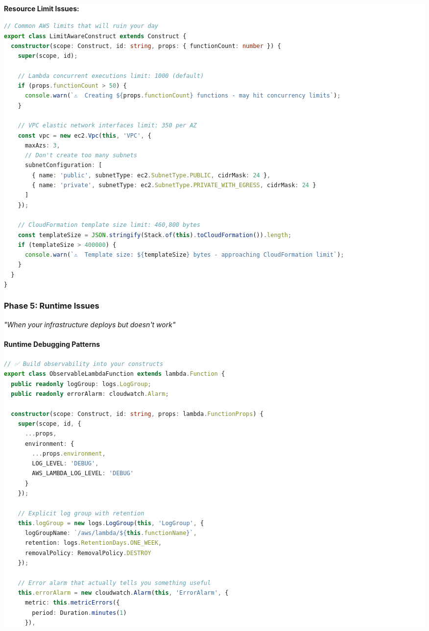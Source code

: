 **Resource Limit Issues:**
```typescript
// Common AWS limits that will ruin your day
export class LimitAwareConstruct extends Construct {
  constructor(scope: Construct, id: string, props: { functionCount: number }) {
    super(scope, id);
    
    // Lambda concurrent executions limit: 1000 (default)
    if (props.functionCount > 50) {
      console.warn(`⚠️  Creating ${props.functionCount} functions - may hit concurrency limits`);
    }
    
    // VPC elastic network interfaces limit: 350 per AZ
    const vpc = new ec2.Vpc(this, 'VPC', {
      maxAzs: 3,
      // Don't create too many subnets
      subnetConfiguration: [
        { name: 'public', subnetType: ec2.SubnetType.PUBLIC, cidrMask: 24 },
        { name: 'private', subnetType: ec2.SubnetType.PRIVATE_WITH_EGRESS, cidrMask: 24 }
      ]
    });
    
    // CloudFormation template size limit: 460,800 bytes
    const templateSize = JSON.stringify(Stack.of(this).toCloudFormation()).length;
    if (templateSize > 400000) {
      console.warn(`⚠️  Template size: ${templateSize} bytes - approaching CloudFormation limit`);
    }
  }
}
```

### Phase 5: Runtime Issues
*"When your infrastructure deploys but doesn't work"*

#### Runtime Debugging Patterns

```typescript
// ✅ Build observability into your constructs
export class ObservableLambdaFunction extends lambda.Function {
  public readonly logGroup: logs.LogGroup;
  public readonly errorAlarm: cloudwatch.Alarm;
  
  constructor(scope: Construct, id: string, props: lambda.FunctionProps) {
    super(scope, id, {
      ...props,
      environment: {
        ...props.environment,
        LOG_LEVEL: 'DEBUG',
        AWS_LAMBDA_LOG_LEVEL: 'DEBUG'
      }
    });
    
    // Explicit log group with retention
    this.logGroup = new logs.LogGroup(this, 'LogGroup', {
      logGroupName: `/aws/lambda/${this.functionName}`,
      retention: logs.RetentionDays.ONE_WEEK,
      removalPolicy: RemovalPolicy.DESTROY
    });
    
    // Error alarm that actually tells you something useful
    this.errorAlarm = new cloudwatch.Alarm(this, 'ErrorAlarm', {
      metric: this.metricErrors({
        period: Duration.minutes(1)
      }),
```